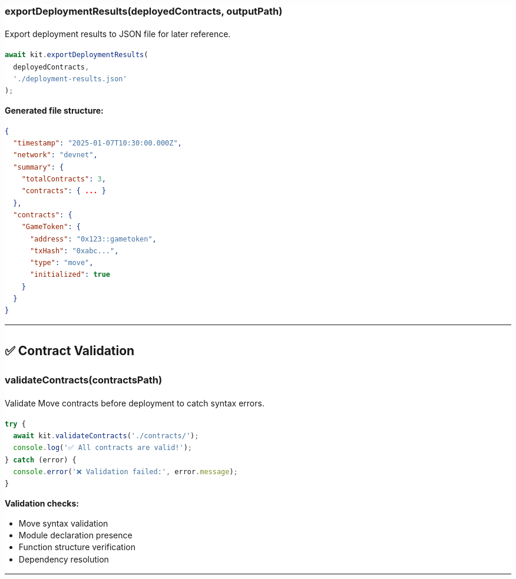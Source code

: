 ### **exportDeploymentResults(deployedContracts, outputPath)**

Export deployment results to JSON file for later reference.

```javascript
await kit.exportDeploymentResults(
  deployedContracts,
  './deployment-results.json'
);
```

**Generated file structure:**
```json
{
  "timestamp": "2025-01-07T10:30:00.000Z",
  "network": "devnet",
  "summary": {
    "totalContracts": 3,
    "contracts": { ... }
  },
  "contracts": {
    "GameToken": {
      "address": "0x123::gametoken",
      "txHash": "0xabc...",
      "type": "move",
      "initialized": true
    }
  }
}
```

---

## ✅ **Contract Validation**

### **validateContracts(contractsPath)**

Validate Move contracts before deployment to catch syntax errors.

```javascript
try {
  await kit.validateContracts('./contracts/');
  console.log('✅ All contracts are valid!');
} catch (error) {
  console.error('❌ Validation failed:', error.message);
}
```

**Validation checks:**
- Move syntax validation
- Module declaration presence
- Function structure verification
- Dependency resolution

---
